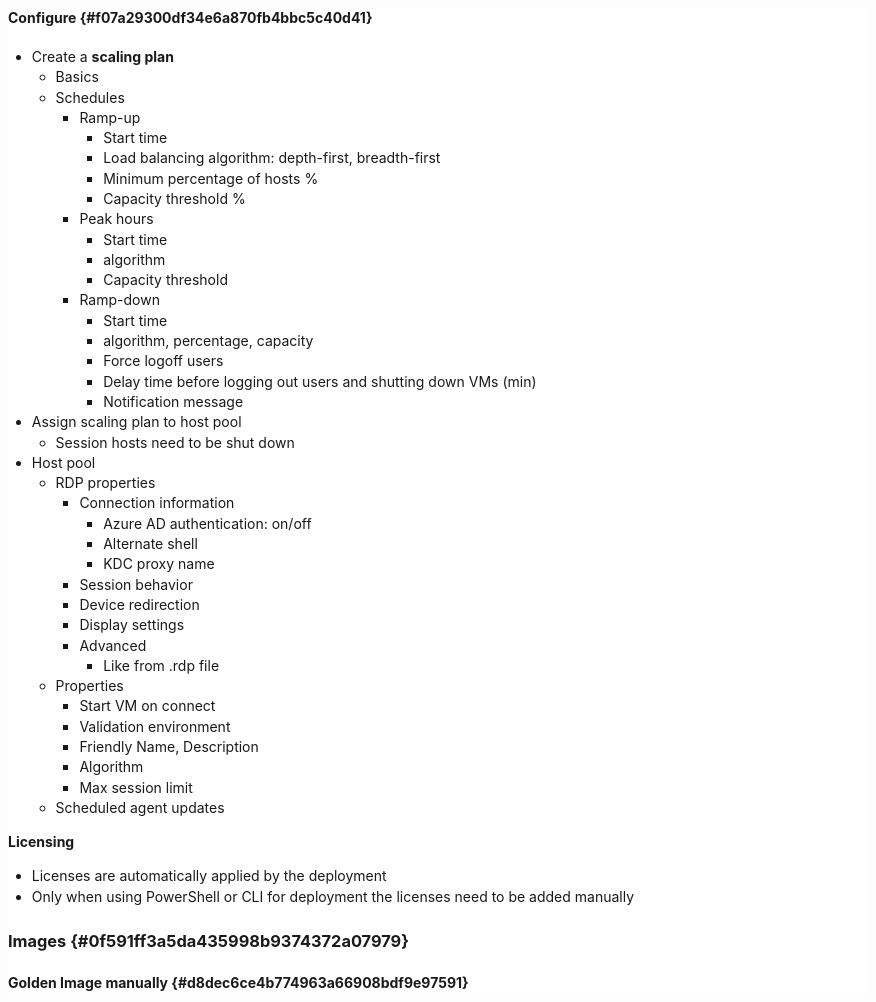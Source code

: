 #### Configure {#f07a29300df34e6a870fb4bbc5c40d41}


- Create a **scaling plan**
	- Basics
	- Schedules
		- Ramp-up
			- Start time
			- Load balancing algorithm: depth-first, breadth-first
			- Minimum percentage of hosts %
			- Capacity threshold %
		- Peak hours
			- Start time
			- algorithm
			- Capacity threshold
		- Ramp-down
			- Start time
			- algorithm, percentage, capacity
			- Force logoff users
			- Delay time before logging out users and shutting down VMs (min)
			- Notification message
- Assign scaling plan to host pool
	- Session hosts need to be shut down
- Host pool
	- RDP properties
		- Connection information
			- Azure AD authentication: on/off
			- Alternate shell
			- KDC proxy name
		- Session behavior
		- Device redirection
		- Display settings
		- Advanced
			- Like from .rdp file
	- Properties
		- Start VM on connect
		- Validation environment
		- Friendly Name, Description
		- Algorithm
		- Max session limit
	- Scheduled agent updates



**Licensing**

- Licenses are automatically applied by the deployment
- Only when using PowerShell or CLI for deployment the licenses need to be added manually

### Images {#0f591ff3a5da435998b9374372a07979}


#### Golden Image manually {#d8dec6ce4b774963a66908bdf9e97591}
